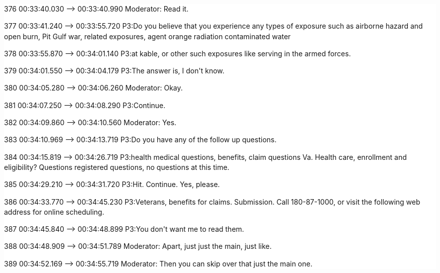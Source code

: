 376
00:33:40.030 --> 00:33:40.990
Moderator: Read it.

377
00:33:41.240 --> 00:33:55.720
P3:Do you believe that you experience any types of exposure such as airborne hazard and open burn, Pit Gulf war, related exposures, agent orange radiation contaminated water

378
00:33:55.870 --> 00:34:01.140
P3:at kable, or other such exposures like serving in the armed forces.

379
00:34:01.550 --> 00:34:04.179
P3:The answer is, I don't know.

380
00:34:05.280 --> 00:34:06.260
Moderator: Okay.

381
00:34:07.250 --> 00:34:08.290
P3:Continue.

382
00:34:09.860 --> 00:34:10.560
Moderator: Yes.

383
00:34:10.969 --> 00:34:13.719
P3:Do you have any of the follow up questions.

384
00:34:15.819 --> 00:34:26.719
P3:health medical questions, benefits, claim questions Va. Health care, enrollment and eligibility? Questions registered questions, no questions at this time.

385
00:34:29.210 --> 00:34:31.720
P3:Hit. Continue. Yes, please.

386
00:34:33.770 --> 00:34:45.230
P3:Veterans, benefits for claims. Submission. Call 180-87-1000, or visit the following web address for online scheduling.

387
00:34:45.840 --> 00:34:48.899
P3:You don't want me to read them.

388
00:34:48.909 --> 00:34:51.789
Moderator: Apart, just just the main, just like.

389
00:34:52.169 --> 00:34:55.719
Moderator: Then you can skip over that just the main one.
